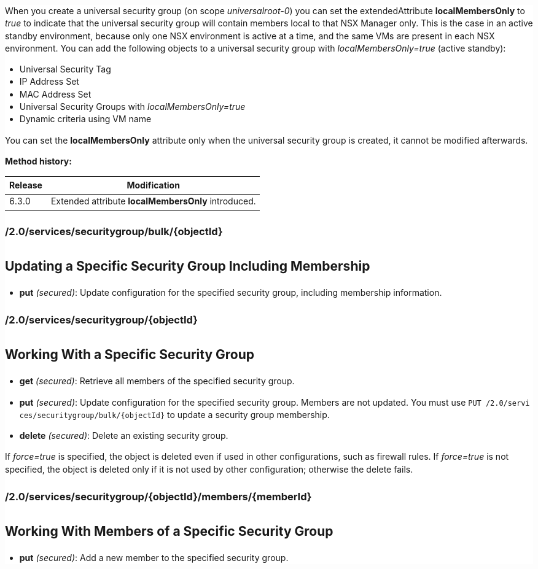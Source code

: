 When you create a universal security group (on scope
*universalroot-0*) you can set the extendedAttribute
**localMembersOnly** to *true* to indicate that the universal security
group will contain members local to that NSX Manager only.  This is
the case in an active standby environment, because only one NSX
environment is active at a time, and the same VMs are present in each
NSX environment. You can add the following objects to a universal
security group with *localMembersOnly=true* (active standby):
* Universal Security Tag
* IP Address Set
* MAC Address Set
* Universal Security Groups with *localMembersOnly=true*
* Dynamic criteria using VM name

You can set the **localMembersOnly** attribute only when the universal
security group is created, it cannot be modified afterwards.
 
**Method history:**

Release | Modification
--------|-------------
6.3.0 | Extended attribute **localMembersOnly** introduced.

### /2.0/services/securitygroup/bulk/{objectId}
Updating a Specific Security Group Including Membership
----

* **put** *(secured)*: Update configuration for the specified security group, including
membership information.

### /2.0/services/securitygroup/{objectId}
Working With a Specific Security Group
----

* **get** *(secured)*: Retrieve all members of the specified security group.
* **put** *(secured)*: Update configuration for the specified security group. Members are not
updated. You must use `PUT
/2.0/services/securitygroup/bulk/{objectId}` to update a security
group membership.

* **delete** *(secured)*: Delete an existing security group.

If *force=true* is specified, the object is deleted even if used in
other configurations, such as firewall rules. If *force=true* is not
specified, the object is deleted only if it is not used by other
configuration; otherwise the delete fails.

### /2.0/services/securitygroup/{objectId}/members/{memberId}
Working With Members of a Specific Security Group
----

* **put** *(secured)*: Add a new member to the specified security group.
